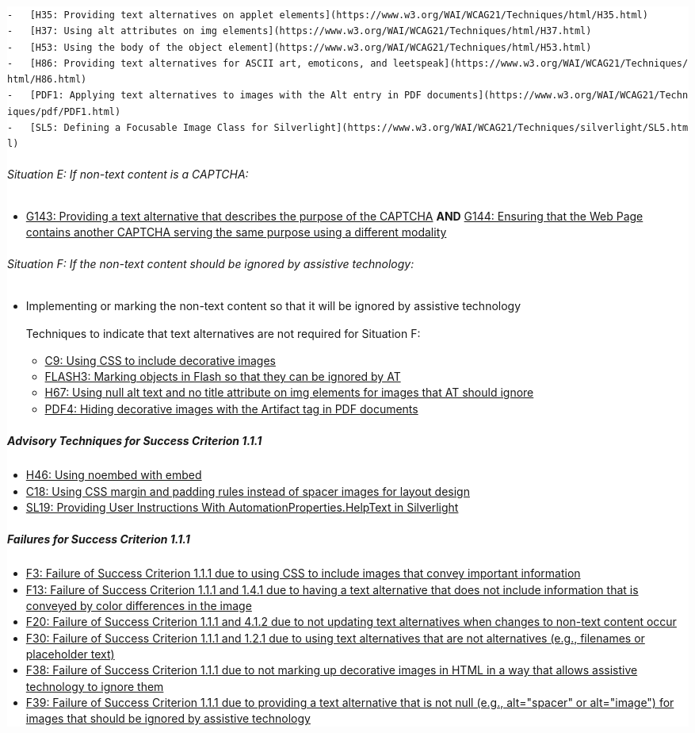     -   [H35: Providing text alternatives on applet elements](https://www.w3.org/WAI/WCAG21/Techniques/html/H35.html)
    -   [H37: Using alt attributes on img elements](https://www.w3.org/WAI/WCAG21/Techniques/html/H37.html)
    -   [H53: Using the body of the object element](https://www.w3.org/WAI/WCAG21/Techniques/html/H53.html)
    -   [H86: Providing text alternatives for ASCII art, emoticons, and leetspeak](https://www.w3.org/WAI/WCAG21/Techniques/html/H86.html)
    -   [PDF1: Applying text alternatives to images with the Alt entry in PDF documents](https://www.w3.org/WAI/WCAG21/Techniques/pdf/PDF1.html)
    -   [SL5: Defining a Focusable Image Class for Silverlight](https://www.w3.org/WAI/WCAG21/Techniques/silverlight/SL5.html)

###### Situation E: If non-text content is a CAPTCHA:

-   <span class="filter-tech-general"> [G143: Providing a text alternative that describes the purpose of the CAPTCHA](https://www.w3.org/WAI/WCAG21/Techniques/general/G143.html) **AND**</span> <span class="filter-tech-general"> [G144: Ensuring that the Web Page contains another CAPTCHA serving the same purpose using a different modality](https://www.w3.org/WAI/WCAG21/Techniques/general/G144.html) </span>

###### Situation F: If the non-text content should be ignored by assistive technology:

-   Implementing or marking the non-text content so that it will be ignored by assistive technology

    Techniques to indicate that text alternatives are not required for Situation F:

    -   [C9: Using CSS to include decorative images](https://www.w3.org/WAI/WCAG21/Techniques/css/C9.html)
    -   [FLASH3: Marking objects in Flash so that they can be ignored by AT](https://www.w3.org/WAI/WCAG21/Techniques/flash/FLASH3.html)
    -   [H67: Using null alt text and no title attribute on img elements for images that AT should ignore](https://www.w3.org/WAI/WCAG21/Techniques/html/H67.html)
    -   [PDF4: Hiding decorative images with the Artifact tag in PDF documents](https://www.w3.org/WAI/WCAG21/Techniques/pdf/PDF4.html)

##### Advisory Techniques <span class="sr-only">for Success Criterion 1.1.1</span>

-   [H46: Using noembed with embed](https://www.w3.org/WAI/WCAG21/Techniques/html/H46.html)
-   [C18: Using CSS margin and padding rules instead of spacer images for layout design](https://www.w3.org/WAI/WCAG21/Techniques/css/C18.html)
-   [SL19: Providing User Instructions With AutomationProperties.HelpText in Silverlight](https://www.w3.org/WAI/WCAG21/Techniques/silverlight/SL19.html)

##### Failures <span class="sr-only">for Success Criterion 1.1.1</span>

-   [F3: Failure of Success Criterion 1.1.1 due to using CSS to include images that convey important information](https://www.w3.org/WAI/WCAG21/Techniques/failures/F3.html)
-   [F13: Failure of Success Criterion 1.1.1 and 1.4.1 due to having a text alternative that does not include information that is conveyed by color differences in the image](https://www.w3.org/WAI/WCAG21/Techniques/failures/F13.html)
-   [F20: Failure of Success Criterion 1.1.1 and 4.1.2 due to not updating text alternatives when changes to non-text content occur](https://www.w3.org/WAI/WCAG21/Techniques/failures/F20.html)
-   [F30: Failure of Success Criterion 1.1.1 and 1.2.1 due to using text alternatives that are not alternatives (e.g., filenames or placeholder text)](https://www.w3.org/WAI/WCAG21/Techniques/failures/F30.html)
-   [F38: Failure of Success Criterion 1.1.1 due to not marking up decorative images in HTML in a way that allows assistive technology to ignore them](https://www.w3.org/WAI/WCAG21/Techniques/failures/F38.html)
-   [F39: Failure of Success Criterion 1.1.1 due to providing a text alternative that is not null (e.g., alt="spacer" or alt="image") for images that should be ignored by assistive technology](https://www.w3.org/WAI/WCAG21/Techniques/failures/F39.html)